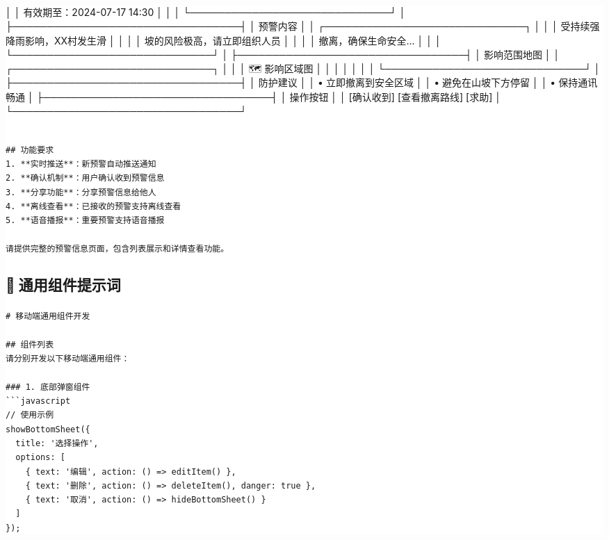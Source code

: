 │ │ 有效期至：2024-07-17 14:30  │ │
│ └─────────────────────────────┘ │
├─────────────────────────────────┤
│ 预警内容                        │
│ ┌─────────────────────────────┐ │
│ │ 受持续强降雨影响，XX村发生滑 │ │
│ │ 坡的风险极高，请立即组织人员 │ │
│ │ 撤离，确保生命安全...        │ │
│ └─────────────────────────────┘ │
├─────────────────────────────────┤
│ 影响范围地图                    │
│ ┌─────────────────────────────┐ │
│ │        🗺️ 影响区域图         │ │
│ │                             │ │
│ └─────────────────────────────┘ │
├─────────────────────────────────┤
│ 防护建议                        │
│ • 立即撤离到安全区域             │
│ • 避免在山坡下方停留             │
│ • 保持通讯畅通                  │
├─────────────────────────────────┤
│ 操作按钮                        │
│ [确认收到] [查看撤离路线] [求助] │
└─────────────────────────────────┘
```

## 功能要求
1. **实时推送**：新预警自动推送通知
2. **确认机制**：用户确认收到预警信息
3. **分享功能**：分享预警信息给他人
4. **离线查看**：已接收的预警支持离线查看
5. **语音播报**：重要预警支持语音播报

请提供完整的预警信息页面，包含列表展示和详情查看功能。
```

## 📱 通用组件提示词

```
# 移动端通用组件开发

## 组件列表
请分别开发以下移动端通用组件：

### 1. 底部弹窗组件
```javascript
// 使用示例
showBottomSheet({
  title: '选择操作',
  options: [
    { text: '编辑', action: () => editItem() },
    { text: '删除', action: () => deleteItem(), danger: true },
    { text: '取消', action: () => hideBottomSheet() }
  ]
});
```
